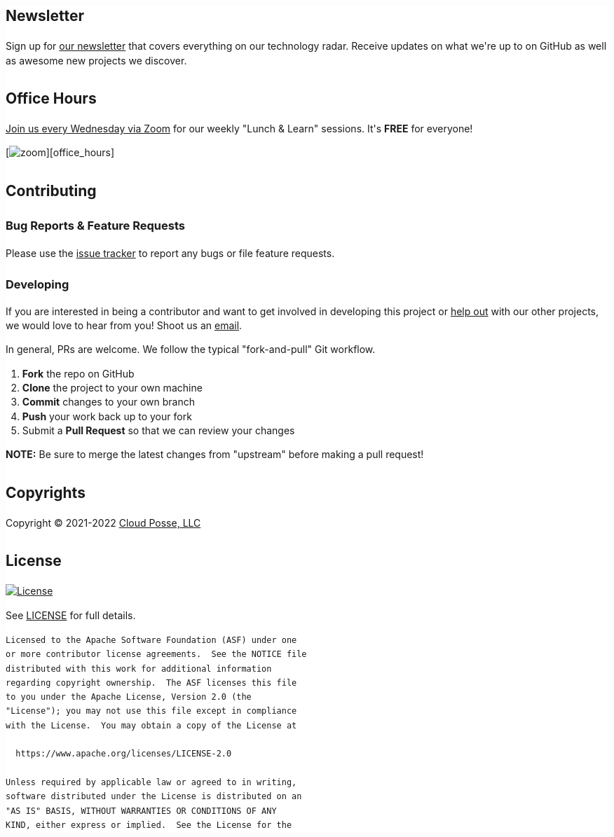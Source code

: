 ## Newsletter

Sign up for [our newsletter][newsletter] that covers everything on our technology radar.  Receive updates on what we're up to on GitHub as well as awesome new projects we discover.

## Office Hours

[Join us every Wednesday via Zoom][office_hours] for our weekly "Lunch & Learn" sessions. It's **FREE** for everyone!

[![zoom](https://img.cloudposse.com/fit-in/200x200/https://cloudposse.com/wp-content/uploads/2019/08/Powered-by-Zoom.png")][office_hours]

## Contributing

### Bug Reports & Feature Requests

Please use the [issue tracker](https://github.com/%!s(<nil>)/issues) to report any bugs or file feature requests.

### Developing

If you are interested in being a contributor and want to get involved in developing this project or [help out](https://cpco.io/help-out) with our other projects, we would love to hear from you! Shoot us an [email][email].

In general, PRs are welcome. We follow the typical "fork-and-pull" Git workflow.

 1. **Fork** the repo on GitHub
 2. **Clone** the project to your own machine
 3. **Commit** changes to your own branch
 4. **Push** your work back up to your fork
 5. Submit a **Pull Request** so that we can review your changes

**NOTE:** Be sure to merge the latest changes from "upstream" before making a pull request!



## Copyrights

Copyright © 2021-2022 [Cloud Posse, LLC](https://cloudposse.com)





## License

[![License](https://img.shields.io/badge/License-Apache%202.0-blue.svg)](https://opensource.org/licenses/Apache-2.0)

See [LICENSE](LICENSE) for full details.

```text
Licensed to the Apache Software Foundation (ASF) under one
or more contributor license agreements.  See the NOTICE file
distributed with this work for additional information
regarding copyright ownership.  The ASF licenses this file
to you under the Apache License, Version 2.0 (the
"License"); you may not use this file except in compliance
with the License.  You may obtain a copy of the License at

  https://www.apache.org/licenses/LICENSE-2.0

Unless required by applicable law or agreed to in writing,
software distributed under the License is distributed on an
"AS IS" BASIS, WITHOUT WARRANTIES OR CONDITIONS OF ANY
KIND, either express or implied.  See the License for the
```

  [danjbh_homepage]: https://github.com/danjbh
  [danjbh_avatar]: https://img.cloudposse.com/150x150/https://github.com/danjbh.png
  [logo]: https://cloudposse.com/logo-300x69.svg
  [docs]: https://cpco.io/docs?utm_source=github&utm_medium=readme&utm_campaign=%!!(string=docs)s(<nil>)&utm_content=%!s(MISSING)
  [website]: https://cpco.io/homepage?utm_source=github&utm_medium=readme&utm_campaign=%!!(string=website)s(<nil>)&utm_content=%!s(MISSING)
  [github]: https://cpco.io/github?utm_source=github&utm_medium=readme&utm_campaign=%!!(string=github)s(<nil>)&utm_content=%!s(MISSING)
  [jobs]: https://cpco.io/jobs?utm_source=github&utm_medium=readme&utm_campaign=%!!(string=jobs)s(<nil>)&utm_content=%!s(MISSING)
  [hire]: https://cpco.io/hire?utm_source=github&utm_medium=readme&utm_campaign=%!!(string=hire)s(<nil>)&utm_content=%!s(MISSING)
  [slack]: https://cpco.io/slack?utm_source=github&utm_medium=readme&utm_campaign=%!!(string=slack)s(<nil>)&utm_content=%!s(MISSING)
  [linkedin]: https://cpco.io/linkedin?utm_source=github&utm_medium=readme&utm_campaign=%!!(string=linkedin)s(<nil>)&utm_content=%!s(MISSING)
  [twitter]: https://cpco.io/twitter?utm_source=github&utm_medium=readme&utm_campaign=%!!(string=twitter)s(<nil>)&utm_content=%!s(MISSING)
  [testimonial]: https://cpco.io/leave-testimonial?utm_source=github&utm_medium=readme&utm_campaign=%!!(string=testimonial)s(<nil>)&utm_content=%!s(MISSING)
  [office_hours]: https://cloudposse.com/office-hours?utm_source=github&utm_medium=readme&utm_campaign=%!!(string=office_hours)s(<nil>)&utm_content=%!s(MISSING)
  [newsletter]: https://cpco.io/newsletter?utm_source=github&utm_medium=readme&utm_campaign=%!!(string=newsletter)s(<nil>)&utm_content=%!s(MISSING)
  [discourse]: https://ask.sweetops.com/?utm_source=github&utm_medium=readme&utm_campaign=%!!(string=discourse)s(<nil>)&utm_content=%!s(MISSING)
  [email]: https://cpco.io/email?utm_source=github&utm_medium=readme&utm_campaign=%!!(string=email)s(<nil>)&utm_content=%!s(MISSING)
  [commercial_support]: https://cpco.io/commercial-support?utm_source=github&utm_medium=readme&utm_campaign=%!!(string=commercial_support)s(<nil>)&utm_content=%!s(MISSING)
  [we_love_open_source]: https://cpco.io/we-love-open-source?utm_source=github&utm_medium=readme&utm_campaign=%!!(string=we_love_open_source)s(<nil>)&utm_content=%!s(MISSING)
  [terraform_modules]: https://cpco.io/terraform-modules?utm_source=github&utm_medium=readme&utm_campaign=%!!(string=terraform_modules)s(<nil>)&utm_content=%!s(MISSING)
  [readme_header_img]: https://cloudposse.com/readme/header/img
  [readme_header_link]: https://cloudposse.com/readme/header/link?utm_source=github&utm_medium=readme&utm_campaign=%!!(string=readme_header_link)s(<nil>)&utm_content=%!s(MISSING)
  [readme_footer_img]: https://cloudposse.com/readme/footer/img
  [readme_footer_link]: https://cloudposse.com/readme/footer/link?utm_source=github&utm_medium=readme&utm_campaign=%!!(string=readme_footer_link)s(<nil>)&utm_content=%!s(MISSING)
  [readme_commercial_support_img]: https://cloudposse.com/readme/commercial-support/img
  [readme_commercial_support_link]: https://cloudposse.com/readme/commercial-support/link?utm_source=github&utm_medium=readme&utm_campaign=%!!(string=readme_commercial_support_link)s(<nil>)&utm_content=%!s(MISSING)
  [share_twitter]: https://twitter.com/intent/tweet/?text=terraform-aws-lakeformation&url=https://github.com/%!s(<nil>)
  [share_linkedin]: https://www.linkedin.com/shareArticle?mini=true&title=terraform-aws-lakeformation&url=https://github.com/%!s(<nil>)
  [share_reddit]: https://reddit.com/submit/?url=https://github.com/%!s(<nil>)
  [share_facebook]: https://facebook.com/sharer/sharer.php?u=https://github.com/%!s(<nil>)
  [share_googleplus]: https://plus.google.com/share?url=https://github.com/%!s(<nil>)
  [share_email]: mailto:?subject=terraform-aws-lakeformation&body=https://github.com/%!s(<nil>)
  [beacon]: https://ga-beacon.cloudposse.com/UA-76589703-4/%!s(<nil>)?pixel&cs=github&cm=readme&an=nil